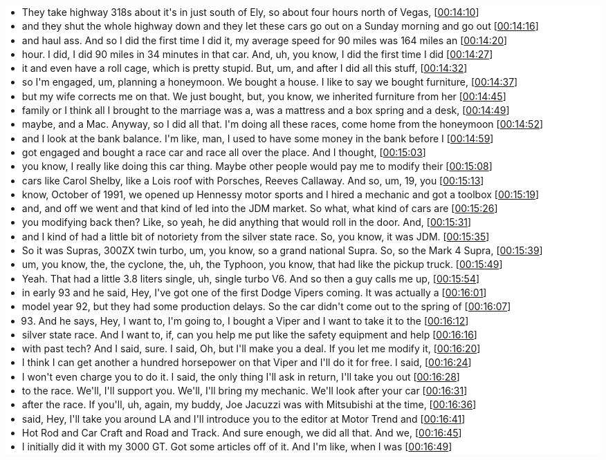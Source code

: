 *  They take highway 318s about it's in just south of Ely, so about four hours north of Vegas, [[00:14:10](https://www.youtube.com/watch?v=wFmuPcyAg2U&t=850.26s)]
*  and they shut the whole highway down and they let these cars go out on a Sunday morning and go out [[00:14:16](https://www.youtube.com/watch?v=wFmuPcyAg2U&t=856.5s)]
*  and haul ass. And so I did the first time I did it, my average speed for 90 miles was 164 miles an [[00:14:20](https://www.youtube.com/watch?v=wFmuPcyAg2U&t=860.8199999999999s)]
*  hour. I did, I did 90 miles in 34 minutes in that car. And, uh, you know, I did the first time I did [[00:14:27](https://www.youtube.com/watch?v=wFmuPcyAg2U&t=867.22s)]
*  it and even have a roll cage, which is pretty stupid. But, um, and after I did all this stuff, [[00:14:32](https://www.youtube.com/watch?v=wFmuPcyAg2U&t=872.9s)]
*  so I'm engaged, um, planning a honeymoon. We bought a house. I like to say we bought furniture, [[00:14:37](https://www.youtube.com/watch?v=wFmuPcyAg2U&t=877.94s)]
*  but my wife corrects me on that. We just bought, but, you know, we inherited furniture from her [[00:14:45](https://www.youtube.com/watch?v=wFmuPcyAg2U&t=885.0600000000001s)]
*  family or I think all I brought to the marriage was a, was a mattress and a box spring and a desk, [[00:14:49](https://www.youtube.com/watch?v=wFmuPcyAg2U&t=889.0600000000001s)]
*  maybe, and a Mac. Anyway, so I did all that. I'm doing all these races, come home from the honeymoon [[00:14:52](https://www.youtube.com/watch?v=wFmuPcyAg2U&t=892.98s)]
*  and I look at the bank balance. I'm like, man, I used to have some money in the bank before I [[00:14:59](https://www.youtube.com/watch?v=wFmuPcyAg2U&t=899.46s)]
*  got engaged and bought a race car and race all over the place. And I thought, [[00:15:03](https://www.youtube.com/watch?v=wFmuPcyAg2U&t=903.7s)]
*  you know, I really like doing this car thing. Maybe other people would pay me to modify their [[00:15:08](https://www.youtube.com/watch?v=wFmuPcyAg2U&t=908.18s)]
*  cars like Carol Shelby, like a Lois roof with Porsches, Reeves Callaway. And so, um, 19, you [[00:15:13](https://www.youtube.com/watch?v=wFmuPcyAg2U&t=913.14s)]
*  know, October of 1991, we opened up Hennessy motor sports and I hired a mechanic and got a toolbox [[00:15:19](https://www.youtube.com/watch?v=wFmuPcyAg2U&t=919.78s)]
*  and, and off we went and that kind of led into the JDM market. So what, what kind of cars are [[00:15:26](https://www.youtube.com/watch?v=wFmuPcyAg2U&t=926.66s)]
*  you modifying back then? Like, so yeah, he did anything that would roll in the door. And, [[00:15:31](https://www.youtube.com/watch?v=wFmuPcyAg2U&t=931.22s)]
*  and I kind of had a little bit of notoriety from the silver state race. So, you know, it was JDM. [[00:15:35](https://www.youtube.com/watch?v=wFmuPcyAg2U&t=935.14s)]
*  So it was Supras, 300ZX twin turbo, um, you know, so a grand national Supra. So, so the Mark 4 Supra, [[00:15:39](https://www.youtube.com/watch?v=wFmuPcyAg2U&t=939.94s)]
*  um, you know, the, the cyclone, the, uh, the Typhoon, you know, that had like the pickup truck. [[00:15:49](https://www.youtube.com/watch?v=wFmuPcyAg2U&t=949.14s)]
*  Yeah. That had a little 3.8 liters single, uh, single turbo V6. And so then a guy calls me up, [[00:15:54](https://www.youtube.com/watch?v=wFmuPcyAg2U&t=954.5s)]
*  in early 93 and he said, Hey, I've got one of the first Dodge Vipers coming. It was actually a [[00:16:01](https://www.youtube.com/watch?v=wFmuPcyAg2U&t=961.2199999999999s)]
*  model year 92, but they had some production delays. So the car didn't come out to the spring of [[00:16:07](https://www.youtube.com/watch?v=wFmuPcyAg2U&t=967.3s)]
*  93. And he says, Hey, I want to, I'm going to, I bought a Viper and I want to take it to the [[00:16:12](https://www.youtube.com/watch?v=wFmuPcyAg2U&t=972.18s)]
*  silver state race. And I want to, if, can you help me put like the safety equipment and help [[00:16:16](https://www.youtube.com/watch?v=wFmuPcyAg2U&t=976.1s)]
*  with past tech? And I said, sure. I said, Oh, but I'll make you a deal. If you let me modify it, [[00:16:20](https://www.youtube.com/watch?v=wFmuPcyAg2U&t=980.5s)]
*  I think I can get another a hundred horsepower on that Viper and I'll do it for free. I said, [[00:16:24](https://www.youtube.com/watch?v=wFmuPcyAg2U&t=984.9s)]
*  I won't even charge you to do it. I said, the only thing I'll ask in return, I'll take you out [[00:16:28](https://www.youtube.com/watch?v=wFmuPcyAg2U&t=988.5s)]
*  to the race. We'll, I'll support you. We'll, I'll bring my mechanic. We'll look after your car [[00:16:31](https://www.youtube.com/watch?v=wFmuPcyAg2U&t=991.86s)]
*  after the race. If you'll, uh, again, my buddy, Joe Jacuzzi was with Mitsubishi at the time, [[00:16:36](https://www.youtube.com/watch?v=wFmuPcyAg2U&t=996.1s)]
*  said, Hey, I'll take you around LA and I'll introduce you to the editor at Motor Trend and [[00:16:41](https://www.youtube.com/watch?v=wFmuPcyAg2U&t=1001.38s)]
*  Hot Rod and Car Craft and Road and Track. And sure enough, we did all that. And we, [[00:16:45](https://www.youtube.com/watch?v=wFmuPcyAg2U&t=1005.38s)]
*  I initially did it with my 3000 GT. Got some articles off of it. And I'm like, when I was [[00:16:49](https://www.youtube.com/watch?v=wFmuPcyAg2U&t=1009.54s)]